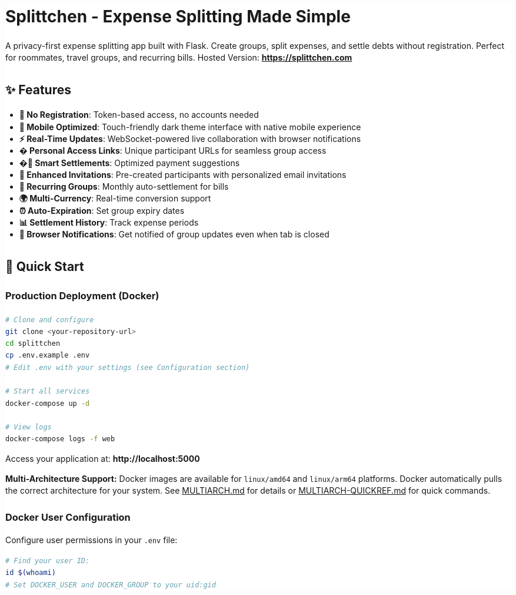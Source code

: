 # Splittchen - Expense Splitting Made Simple

A privacy-first expense splitting app built with Flask. Create groups, split expenses, and settle debts without registration. Perfect for roommates, travel groups, and recurring bills.
Hosted Version: **https://splittchen.com**

## ✨ Features

- **🔐 No Registration**: Token-based access, no accounts needed
- **📱 Mobile Optimized**: Touch-friendly dark theme interface with native mobile experience
- **⚡ Real-Time Updates**: WebSocket-powered live collaboration with browser notifications
- **� Personal Access Links**: Unique participant URLs for seamless group access
- **�💸 Smart Settlements**: Optimized payment suggestions
- **📧 Enhanced Invitations**: Pre-created participants with personalized email invitations
- **🔄 Recurring Groups**: Monthly auto-settlement for bills
- **🌍 Multi-Currency**: Real-time conversion support
- **⏰ Auto-Expiration**: Set group expiry dates
- **📊 Settlement History**: Track expense periods
- **🔔 Browser Notifications**: Get notified of group updates even when tab is closed

## 🚀 Quick Start

### Production Deployment (Docker)
```bash
# Clone and configure
git clone <your-repository-url>
cd splittchen
cp .env.example .env
# Edit .env with your settings (see Configuration section)

# Start all services
docker-compose up -d

# View logs
docker-compose logs -f web
```

Access your application at: **http://localhost:5000**

**Multi-Architecture Support:** Docker images are available for `linux/amd64` and `linux/arm64` platforms. Docker automatically pulls the correct architecture for your system. See [MULTIARCH.md](MULTIARCH.md) for details or [MULTIARCH-QUICKREF.md](MULTIARCH-QUICKREF.md) for quick commands.

### Docker User Configuration

Configure user permissions in your `.env` file:

```bash
# Find your user ID:
id $(whoami)
# Set DOCKER_USER and DOCKER_GROUP to your uid:gid
```
